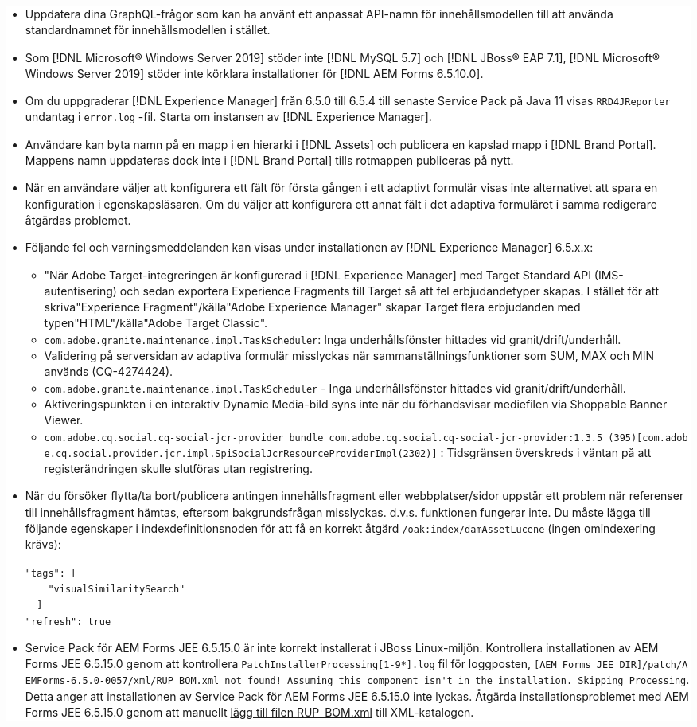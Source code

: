 * Uppdatera dina GraphQL-frågor som kan ha använt ett anpassat API-namn för innehållsmodellen till att använda standardnamnet för innehållsmodellen i stället.

* Som [!DNL Microsoft® Windows Server 2019] stöder inte [!DNL MySQL 5.7] och [!DNL JBoss® EAP 7.1], [!DNL Microsoft® Windows Server 2019] stöder inte körklara installationer för [!DNL AEM Forms 6.5.10.0].

* Om du uppgraderar [!DNL Experience Manager] från 6.5.0 till 6.5.4 till senaste Service Pack på Java 11 visas `RRD4JReporter` undantag i `error.log` -fil. Starta om instansen av [!DNL Experience Manager]. 

* Användare kan byta namn på en mapp i en hierarki i [!DNL Assets] och publicera en kapslad mapp i [!DNL Brand Portal]. Mappens namn uppdateras dock inte i [!DNL Brand Portal] tills rotmappen publiceras på nytt.

* När en användare väljer att konfigurera ett fält för första gången i ett adaptivt formulär visas inte alternativet att spara en konfiguration i egenskapsläsaren. Om du väljer att konfigurera ett annat fält i det adaptiva formuläret i samma redigerare åtgärdas problemet.

* Följande fel och varningsmeddelanden kan visas under installationen av [!DNL Experience Manager] 6.5.x.x:
   * &quot;När Adobe Target-integreringen är konfigurerad i [!DNL Experience Manager] med Target Standard API (IMS-autentisering) och sedan exportera Experience Fragments till Target så att fel erbjudandetyper skapas. I stället för att skriva&quot;Experience Fragment&quot;/källa&quot;Adobe Experience Manager&quot; skapar Target flera erbjudanden med typen&quot;HTML&quot;/källa&quot;Adobe Target Classic&quot;.
   * `com.adobe.granite.maintenance.impl.TaskScheduler`: Inga underhållsfönster hittades vid granit/drift/underhåll.
   * Validering på serversidan av adaptiva formulär misslyckas när sammanställningsfunktioner som SUM, MAX och MIN används (CQ-4274424).
   * `com.adobe.granite.maintenance.impl.TaskScheduler` - Inga underhållsfönster hittades vid granit/drift/underhåll.
   * Aktiveringspunkten i en interaktiv Dynamic Media-bild syns inte när du förhandsvisar mediefilen via Shoppable Banner Viewer.
   * `com.adobe.cq.social.cq-social-jcr-provider bundle com.adobe.cq.social.cq-social-jcr-provider:1.3.5 (395)[com.adobe.cq.social.provider.jcr.impl.SpiSocialJcrResourceProviderImpl(2302)]` : Tidsgränsen överskreds i väntan på att registerändringen skulle slutföras utan registrering.

* När du försöker flytta/ta bort/publicera antingen innehållsfragment eller webbplatser/sidor uppstår ett problem när referenser till innehållsfragment hämtas, eftersom bakgrundsfrågan misslyckas. d.v.s. funktionen fungerar inte.
Du måste lägga till följande egenskaper i indexdefinitionsnoden för att få en korrekt åtgärd `/oak:index/damAssetLucene` (ingen omindexering krävs):

  ```xml
  "tags": [
      "visualSimilaritySearch"
    ]
  "refresh": true
  ```

* Service Pack för AEM Forms JEE 6.5.15.0 är inte korrekt installerat i JBoss Linux-miljön. Kontrollera installationen av AEM Forms JEE 6.5.15.0 genom att kontrollera `PatchInstallerProcessing[1-9*].log` fil för loggposten, `[AEM_Forms_JEE_DIR]/patch/AEMForms-6.5.0-0057/xml/RUP_BOM.xml not found! Assuming this component isn't in the installation. Skipping Processing`. Detta anger att installationen av Service Pack för AEM Forms JEE 6.5.15.0 inte lyckas. Åtgärda installationsproblemet med AEM Forms JEE 6.5.15.0 genom att manuellt [lägg till filen RUP_BOM.xml](/help/forms/using/linux-jboss-installation-issue-on-sp15.md) till XML-katalogen.
